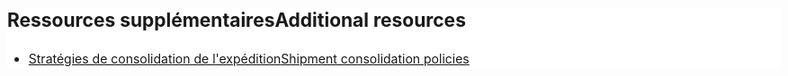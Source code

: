 
## <a name="additional-resources"></a><span data-ttu-id="d97b4-358">Ressources supplémentaires</span><span class="sxs-lookup"><span data-stu-id="d97b4-358">Additional resources</span></span>

- [<span data-ttu-id="d97b4-359">Stratégies de consolidation de l'expédition</span><span class="sxs-lookup"><span data-stu-id="d97b4-359">Shipment consolidation policies</span></span>](about-shipment-consolidation-policies.md)
